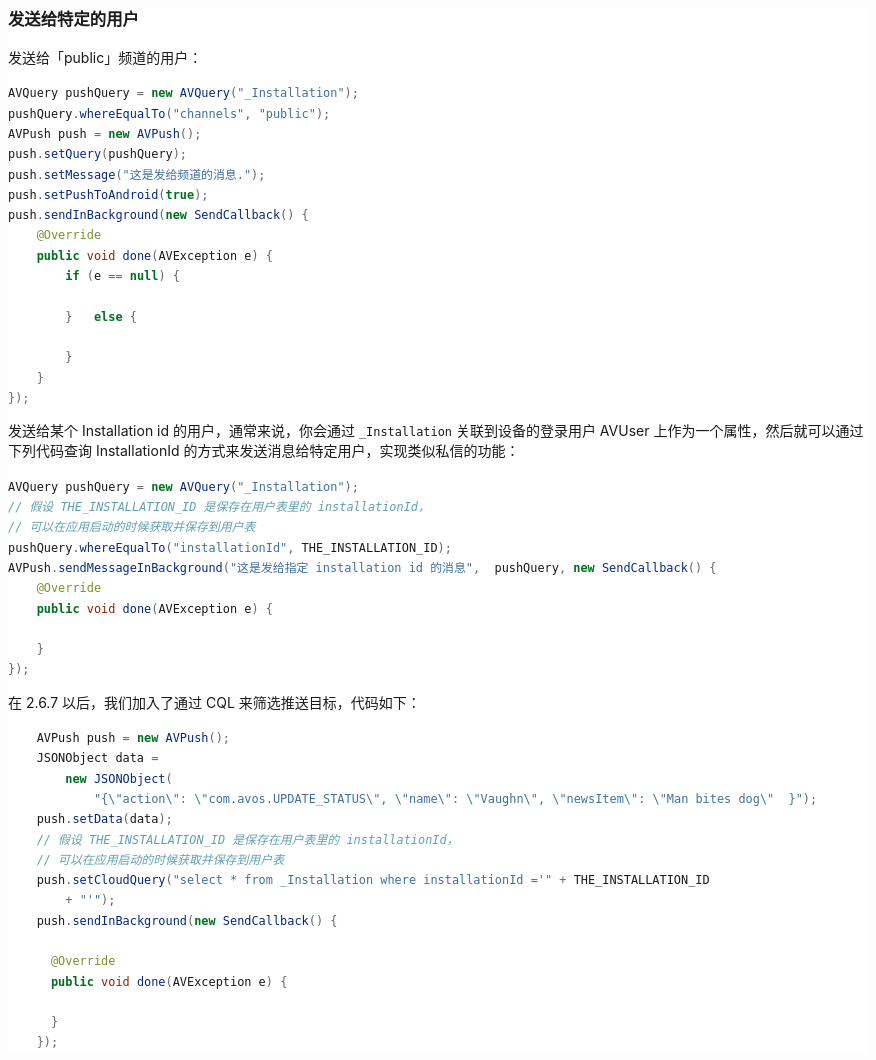### 发送给特定的用户

发送给「public」频道的用户：

```java
AVQuery pushQuery = new AVQuery("_Installation");
pushQuery.whereEqualTo("channels", "public");
AVPush push = new AVPush();
push.setQuery(pushQuery);
push.setMessage("这是发给频道的消息.");
push.setPushToAndroid(true);
push.sendInBackground(new SendCallback() {
    @Override
    public void done(AVException e) {
        if (e == null) {

        }   else {

        }
    }
});
```

发送给某个 Installation id 的用户，通常来说，你会通过 `_Installation` 关联到设备的登录用户 AVUser 上作为一个属性，然后就可以通过下列代码查询 InstallationId 的方式来发送消息给特定用户，实现类似私信的功能：

```java
AVQuery pushQuery = new AVQuery("_Installation");
// 假设 THE_INSTALLATION_ID 是保存在用户表里的 installationId，
// 可以在应用启动的时候获取并保存到用户表
pushQuery.whereEqualTo("installationId", THE_INSTALLATION_ID);
AVPush.sendMessageInBackground("这是发给指定 installation id 的消息",  pushQuery, new SendCallback() {
    @Override
    public void done(AVException e) {

    }
});
```

在 2.6.7 以后，我们加入了通过 CQL 来筛选推送目标，代码如下：

```java
    AVPush push = new AVPush();
    JSONObject data =
        new JSONObject(
            "{\"action\": \"com.avos.UPDATE_STATUS\", \"name\": \"Vaughn\", \"newsItem\": \"Man bites dog\"  }");
    push.setData(data);
    // 假设 THE_INSTALLATION_ID 是保存在用户表里的 installationId，
    // 可以在应用启动的时候获取并保存到用户表
    push.setCloudQuery("select * from _Installation where installationId ='" + THE_INSTALLATION_ID
        + "'");
    push.sendInBackground(new SendCallback() {

      @Override
      public void done(AVException e) {

      }
    });
```
